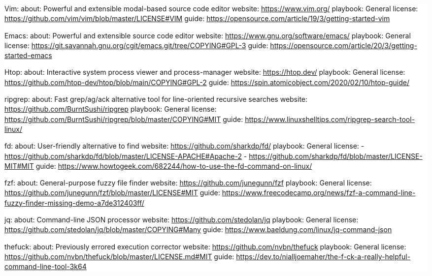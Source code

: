Vim:
    about: Powerful and extensible modal-based source code editor
    website: https://www.vim.org/
    playbook: General
    license: https://github.com/vim/vim/blob/master/LICENSE#VIM
    guide: https://opensource.com/article/19/3/getting-started-vim

Emacs:
    about: Powerful and extensible source code editor
    website: https://www.gnu.org/software/emacs/
    playbook: General
    license: https://git.savannah.gnu.org/cgit/emacs.git/tree/COPYING#GPL-3
    guide: https://opensource.com/article/20/3/getting-started-emacs

Htop:
    about: Interactive system process viewer and process-manager
    website: https://htop.dev/
    playbook: General
    license: https://github.com/htop-dev/htop/blob/main/COPYING#GPL-2
    guide: https://spin.atomicobject.com/2020/02/10/htop-guide/

ripgrep:
    about: Fast grep/ag/ack alternative tool for line-oriented recursive searches
    website: https://github.com/BurntSushi/ripgrep
    playbook: General
    license: https://github.com/BurntSushi/ripgrep/blob/master/COPYING#MIT
    guide: https://www.linuxshelltips.com/ripgrep-search-tool-linux/

fd:
    about: User-friendly alternative to find
    website: https://github.com/sharkdp/fd/
    playbook: General
    license:
        - https://github.com/sharkdp/fd/blob/master/LICENSE-APACHE#Apache-2
        - https://github.com/sharkdp/fd/blob/master/LICENSE-MIT#MIT
    guide: https://www.howtogeek.com/682244/how-to-use-the-fd-command-on-linux/

fzf:
    about: General-purpose fuzzy file finder
    website: https://github.com/junegunn/fzf
    playbook: General
    license: https://github.com/junegunn/fzf/blob/master/LICENSE#MIT
    guide: https://www.freecodecamp.org/news/fzf-a-command-line-fuzzy-finder-missing-demo-a7de312403ff/

jq:
    about: Command-line JSON processor
    website: https://github.com/stedolan/jq
    playbook: General
    license: https://github.com/stedolan/jq/blob/master/COPYING#Many
    guide: https://www.baeldung.com/linux/jq-command-json

thefuck:
    about: Previously errored execution corrector
    website: https://github.com/nvbn/thefuck
    playbook: General
    license: https://github.com/nvbn/thefuck/blob/master/LICENSE.md#MIT
    guide: https://dev.to/nialljoemaher/the-f-ck-a-really-helpful-command-line-tool-3k64
